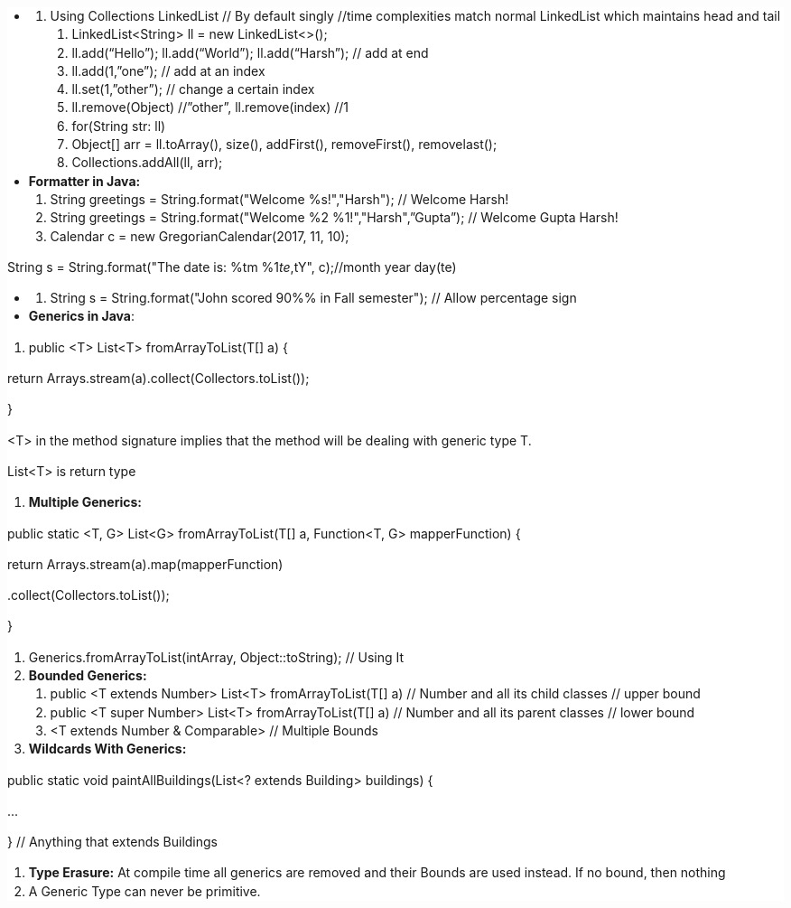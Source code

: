 - 1. Using Collections LinkedList // By default singly //time complexities match normal LinkedList which maintains head and tail
        1. LinkedList&lt;String&gt; ll = new LinkedList<>();
        2. ll.add(“Hello”); ll.add(“World”); ll.add(“Harsh”); // add at end
        3. ll.add(1,”one”); // add at an index
        4. ll.set(1,”other”); // change a certain index
        5. ll.remove(Object) //”other”, ll.remove(index) //1
        6. for(String str: ll)
        7. Object\[\] arr = ll.toArray(), size(), addFirst(), removeFirst(), removelast();
        8. Collections.addAll(ll, arr);
- **Formatter in Java:**
    1. String greetings = String.format("Welcome %s!","Harsh"); // Welcome Harsh!
    2. String greetings = String.format("Welcome %2 %1!","Harsh",”Gupta”); // Welcome Gupta Harsh!
    3. Calendar c = new GregorianCalendar(2017, 11, 10);

String s = String.format("The date is: %tm %1$te,%1$tY", c);//month year day(te)

- 1. String s = String.format("John scored 90%% in Fall semester"); // Allow percentage sign
- **Generics in Java**:

1. public &lt;T&gt; List&lt;T&gt; fromArrayToList(T\[\] a) {

return Arrays.stream(a).collect(Collectors.toList());

}

&lt;T&gt; in the method signature implies that the method will be dealing with generic type T.

List&lt;T&gt; is return type

1. **Multiple Generics:**

public static &lt;T, G&gt; List&lt;G&gt; fromArrayToList(T\[\] a, Function&lt;T, G&gt; mapperFunction) {

return Arrays.stream(a).map(mapperFunction)

.collect(Collectors.toList());

}

1. Generics.fromArrayToList(intArray, Object::toString); // Using It
2. **Bounded Generics:**
    1. public &lt;T extends Number&gt; List&lt;T&gt; fromArrayToList(T\[\] a) // Number and all its child classes // upper bound
    2. public &lt;T super Number&gt; List&lt;T&gt; fromArrayToList(T\[\] a) // Number and all its parent classes // lower bound
    3. &lt;T extends Number & Comparable&gt; // Multiple Bounds
3. **Wildcards With Generics:**

public static void paintAllBuildings(List&lt;? extends Building&gt; buildings) {

...

} // Anything that extends Buildings

1. **Type Erasure:** At compile time all generics are removed and their Bounds are used instead. If no bound, then nothing
2. A Generic Type can never be primitive.
